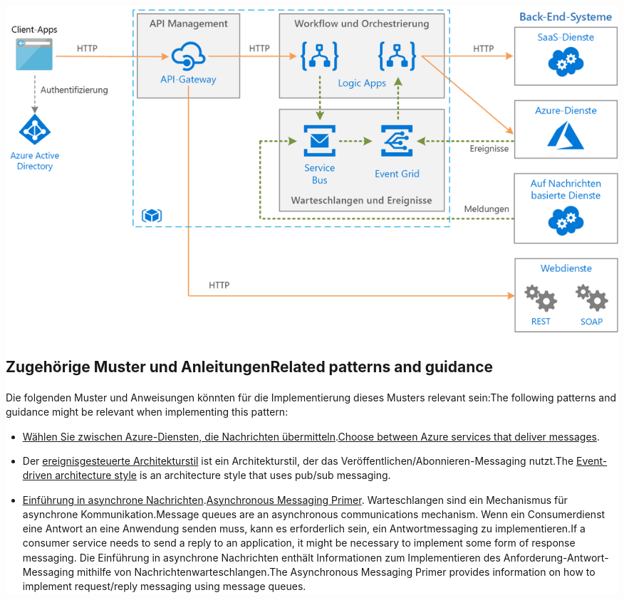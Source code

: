 ![Architektur der Unternehmensintegration](../reference-architectures/enterprise-integration/_images/enterprise-integration-queues-events.png)

## <a name="related-patterns-and-guidance"></a><span data-ttu-id="0fa8a-203">Zugehörige Muster und Anleitungen</span><span class="sxs-lookup"><span data-stu-id="0fa8a-203">Related patterns and guidance</span></span>

<span data-ttu-id="0fa8a-204">Die folgenden Muster und Anweisungen könnten für die Implementierung dieses Musters relevant sein:</span><span class="sxs-lookup"><span data-stu-id="0fa8a-204">The following patterns and guidance might be relevant when implementing this pattern:</span></span>

- <span data-ttu-id="0fa8a-205">[Wählen Sie zwischen Azure-Diensten, die Nachrichten übermitteln](/azure/event-grid/compare-messaging-services).</span><span class="sxs-lookup"><span data-stu-id="0fa8a-205">[Choose between Azure services that deliver messages](/azure/event-grid/compare-messaging-services).</span></span>

- <span data-ttu-id="0fa8a-206">Der [ereignisgesteuerte Architekturstil](../guide/architecture-styles/event-driven.md) ist ein Architekturstil, der das Veröffentlichen/Abonnieren-Messaging nutzt.</span><span class="sxs-lookup"><span data-stu-id="0fa8a-206">The [Event-driven architecture style](../guide/architecture-styles/event-driven.md) is an architecture style that uses pub/sub messaging.</span></span>

- <span data-ttu-id="0fa8a-207">[Einführung in asynchrone Nachrichten](https://msdn.microsoft.com/library/dn589781.aspx).</span><span class="sxs-lookup"><span data-stu-id="0fa8a-207">[Asynchronous Messaging Primer](https://msdn.microsoft.com/library/dn589781.aspx).</span></span> <span data-ttu-id="0fa8a-208">Warteschlangen sind ein Mechanismus für asynchrone Kommunikation.</span><span class="sxs-lookup"><span data-stu-id="0fa8a-208">Message queues are an asynchronous communications mechanism.</span></span> <span data-ttu-id="0fa8a-209">Wenn ein Consumerdienst eine Antwort an eine Anwendung senden muss, kann es erforderlich sein, ein Antwortmessaging zu implementieren.</span><span class="sxs-lookup"><span data-stu-id="0fa8a-209">If a consumer service needs to send a reply to an application, it might be necessary to implement some form of response messaging.</span></span> <span data-ttu-id="0fa8a-210">Die Einführung in asynchrone Nachrichten enthält Informationen zum Implementieren des Anforderung-Antwort-Messaging mithilfe von Nachrichtenwarteschlangen.</span><span class="sxs-lookup"><span data-stu-id="0fa8a-210">The Asynchronous Messaging Primer provides information on how to implement request/reply messaging using message queues.</span></span>
